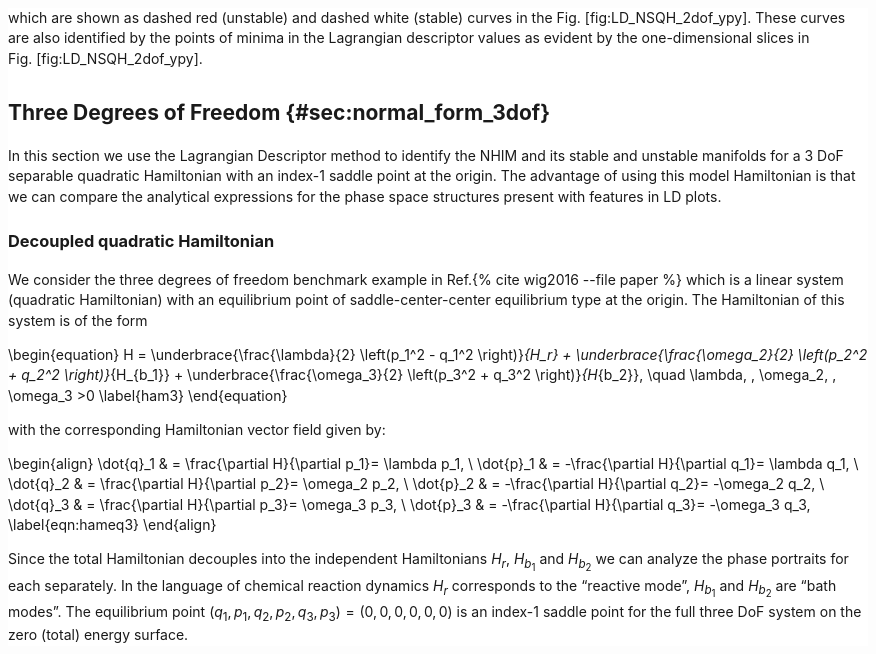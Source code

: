 which are shown as dashed red (unstable) and dashed white (stable)
curves in the Fig. \[fig:LD\_NSQH\_2dof\_ypy\]. These curves are also
identified by the points of minima in the Lagrangian descriptor values
as evident by the one-dimensional slices in
Fig. \[fig:LD\_NSQH\_2dof\_ypy\].


## Three Degrees of Freedom {#sec:normal_form_3dof}


In this section we use the Lagrangian Descriptor method to identify the
NHIM and its stable and unstable manifolds for a 3 DoF separable
quadratic Hamiltonian with an index-1 saddle point at the origin. The
advantage of using this model Hamiltonian is that we can compare the
analytical expressions for the phase space structures present with
features in LD plots.


### Decoupled quadratic Hamiltonian


We consider the three degrees of freedom benchmark example in
Ref.{% cite wig2016 --file paper %} which is a linear system (quadratic Hamiltonian) with an
equilibrium point of saddle-center-center equilibrium type at the
origin. The Hamiltonian of this system is of the form

\begin{equation}
H = \underbrace{\frac{\lambda}{2} \left(p_1^2 - q_1^2 \right)}_{H_r} + \underbrace{\frac{\omega_2}{2} \left(p_2^2 + q_2^2 \right)}_{H_{b_1}} + \underbrace{\frac{\omega_3}{2} \left(p_3^2 + q_3^2 \right)}_{H_{b_2}}, \quad \lambda, \, \omega_2, \, \omega_3 >0
\label{ham3}
\end{equation}

with the corresponding Hamiltonian vector field given by:


\begin{align}
\dot{q}_1 & = \frac{\partial H}{\partial p_1}= \lambda p_1, \\
\dot{p}_1 & = -\frac{\partial H}{\partial q_1}= \lambda q_1, \\
\dot{q}_2 & = \frac{\partial H}{\partial p_2}= \omega_2 p_2, \\
\dot{p}_2 & = -\frac{\partial H}{\partial q_2}= -\omega_2 q_2, \\
\dot{q}_3 & = \frac{\partial H}{\partial p_3}= \omega_3 p_3, \\
\dot{p}_3 & = -\frac{\partial H}{\partial q_3}= -\omega_3 q_3, 
\label{eqn:hameq3}
\end{align}


Since the total Hamiltonian decouples into the independent Hamiltonians
$H_r$, $H_{b_1}$ and $H_{b_2}$ we can analyze the phase portraits for
each separately. In the language of chemical reaction dynamics $H_r$
corresponds to the “reactive mode”, $H_{b_1}$ and $H_{b_2}$ are “bath
modes”. The equilibrium point
$(q_1, p_1, q_2, p_2, q_3, p_3)=(0, 0, 0, 0, 0, 
0)$ is an index-1 saddle point for the full three DoF system on the zero
(total) energy surface.
